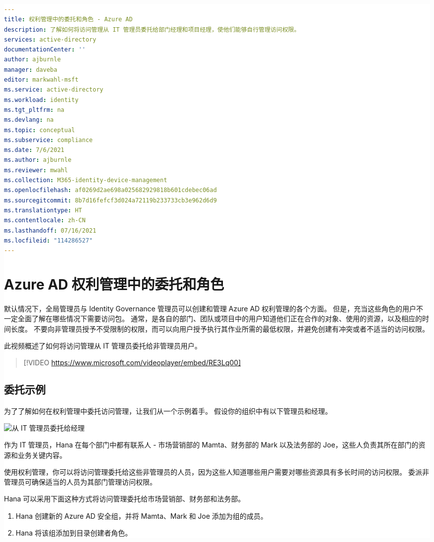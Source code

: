```yaml
---
title: 权利管理中的委托和角色 - Azure AD
description: 了解如何将访问管理从 IT 管理员委托给部门经理和项目经理，使他们能够自行管理访问权限。
services: active-directory
documentationCenter: ''
author: ajburnle
manager: daveba
editor: markwahl-msft
ms.service: active-directory
ms.workload: identity
ms.tgt_pltfrm: na
ms.devlang: na
ms.topic: conceptual
ms.subservice: compliance
ms.date: 7/6/2021
ms.author: ajburnle
ms.reviewer: mwahl
ms.collection: M365-identity-device-management
ms.openlocfilehash: af0269d2ae698a025682929818b601cdebec06ad
ms.sourcegitcommit: 8b7d16fefcf3d024a72119b233733cb3e962d6d9
ms.translationtype: HT
ms.contentlocale: zh-CN
ms.lasthandoff: 07/16/2021
ms.locfileid: "114286527"
---
```

# <a name="delegation-and-roles-in-azure-ad-entitlement-management"></a>Azure AD 权利管理中的委托和角色

默认情况下，全局管理员与 Identity Governance 管理员可以创建和管理 Azure AD 权利管理的各个方面。 但是，充当这些角色的用户不一定全面了解在哪些情况下需要访问包。 通常，是各自的部门、团队或项目中的用户知道他们正在合作的对象、使用的资源，以及相应的时间长度。 不要向非管理员授予不受限制的权限，而可以向用户授予执行其作业所需的最低权限，并避免创建有冲突或者不适当的访问权限。

此视频概述了如何将访问管理从 IT 管理员委托给非管理员用户。

> [!VIDEO https://www.microsoft.com/videoplayer/embed/RE3Lq00]

## <a name="delegate-example"></a>委托示例

为了了解如何在权利管理中委托访问管理，让我们从一个示例着手。 假设你的组织中有以下管理员和经理。

![从 IT 管理员委托给经理](./media/entitlement-management-delegate/delegate-admin-dept-managers.png)

作为 IT 管理员，Hana 在每个部门中都有联系人 - 市场营销部的 Mamta、财务部的 Mark 以及法务部的 Joe，这些人负责其所在部门的资源和业务关键内容。

使用权利管理，你可以将访问管理委托给这些非管理员的人员，因为这些人知道哪些用户需要对哪些资源具有多长时间的访问权限。 委派非管理员可确保适当的人员为其部门管理访问权限。

Hana 可以采用下面这种方式将访问管理委托给市场营销部、财务部和法务部。

1. Hana 创建新的 Azure AD 安全组，并将 Mamta、Mark 和 Joe 添加为组的成员。

1. Hana 将该组添加到目录创建者角色。

